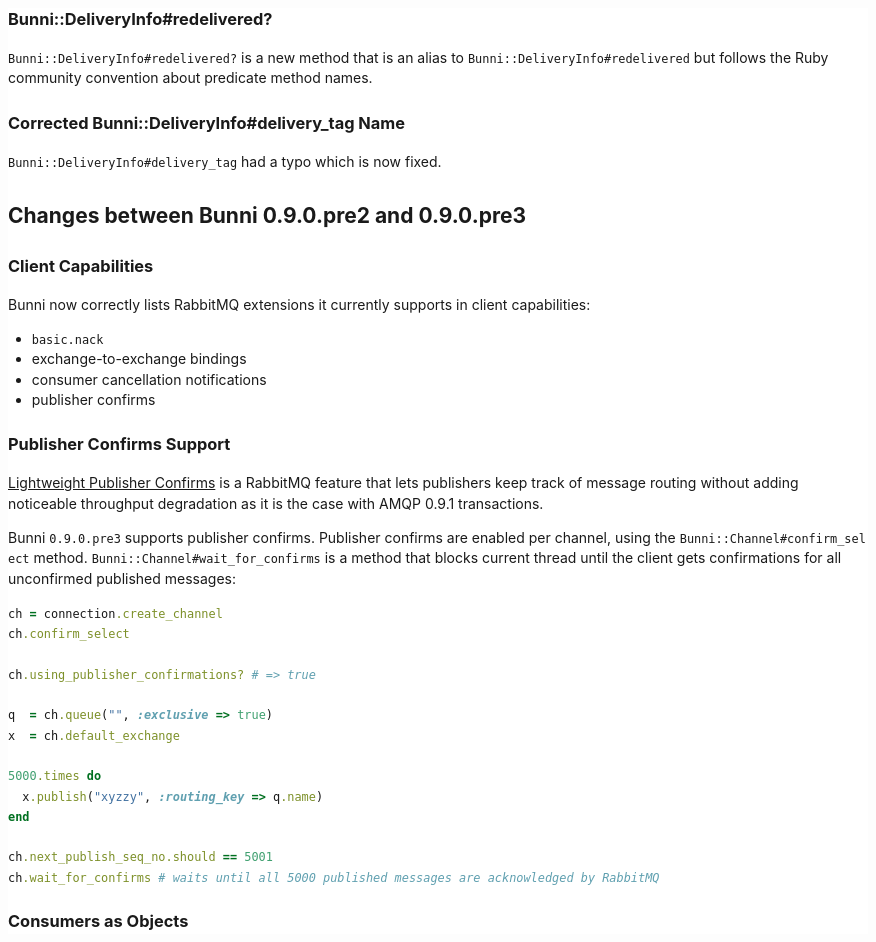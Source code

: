
### Bunni::DeliveryInfo#redelivered?

`Bunni::DeliveryInfo#redelivered?` is a new method that is an alias
to `Bunni::DeliveryInfo#redelivered` but follows the Ruby community convention
about predicate method names.

### Corrected Bunni::DeliveryInfo#delivery_tag Name

`Bunni::DeliveryInfo#delivery_tag` had a typo which is now fixed.


## Changes between Bunni 0.9.0.pre2 and 0.9.0.pre3

### Client Capabilities

Bunni now correctly lists RabbitMQ extensions it currently supports in client capabilities:

 * `basic.nack`
 * exchange-to-exchange bindings
 * consumer cancellation notifications
 * publisher confirms

### Publisher Confirms Support

[Lightweight Publisher Confirms](http://www.rabbitmq.com/blog/2011/02/10/introducing-publisher-confirms/) is a
RabbitMQ feature that lets publishers keep track of message routing without adding
noticeable throughput degradation as it is the case with AMQP 0.9.1 transactions.

Bunni `0.9.0.pre3` supports publisher confirms. Publisher confirms are enabled per channel,
using the `Bunni::Channel#confirm_select` method. `Bunni::Channel#wait_for_confirms` is a method
that blocks current thread until the client gets confirmations for all unconfirmed published
messages:

``` ruby
ch = connection.create_channel
ch.confirm_select

ch.using_publisher_confirmations? # => true

q  = ch.queue("", :exclusive => true)
x  = ch.default_exchange

5000.times do
  x.publish("xyzzy", :routing_key => q.name)
end

ch.next_publish_seq_no.should == 5001
ch.wait_for_confirms # waits until all 5000 published messages are acknowledged by RabbitMQ
```


### Consumers as Objects
